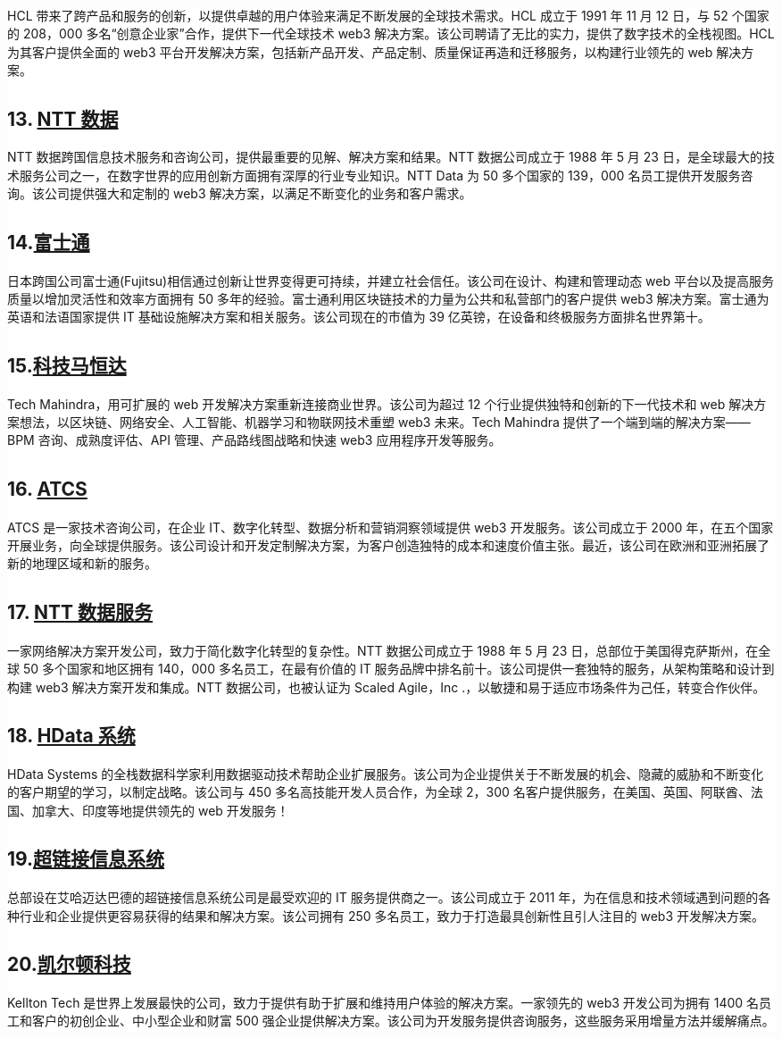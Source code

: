 HCL 带来了跨产品和服务的创新，以提供卓越的用户体验来满足不断发展的全球技术需求。HCL 成立于 1991 年 11 月 12 日，与 52 个国家的 208，000 多名“创意企业家”合作，提供下一代全球技术 web3 解决方案。该公司聘请了无比的实力，提供了数字技术的全栈视图。HCL 为其客户提供全面的 web3 平台开发解决方案，包括新产品开发、产品定制、质量保证再造和迁移服务，以构建行业领先的 web 解决方案。

## 13. [NTT 数据](https://www.nttdata.com/global/en/)

NTT 数据跨国信息技术服务和咨询公司，提供最重要的见解、解决方案和结果。NTT 数据公司成立于 1988 年 5 月 23 日，是全球最大的技术服务公司之一，在数字世界的应用创新方面拥有深厚的行业专业知识。NTT Data 为 50 多个国家的 139，000 名员工提供开发服务咨询。该公司提供强大和定制的 web3 解决方案，以满足不断变化的业务和客户需求。

## 14.[富士通](https://www.fujitsu.com/global/)

日本跨国公司富士通(Fujitsu)相信通过创新让世界变得更可持续，并建立社会信任。该公司在设计、构建和管理动态 web 平台以及提高服务质量以增加灵活性和效率方面拥有 50 多年的经验。富士通利用区块链技术的力量为公共和私营部门的客户提供 web3 解决方案。富士通为英语和法语国家提供 IT 基础设施解决方案和相关服务。该公司现在的市值为 39 亿英镑，在设备和终极服务方面排名世界第十。

## 15.[科技马恒达](https://www.techmahindra.com/)

Tech Mahindra，用可扩展的 web 开发解决方案重新连接商业世界。该公司为超过 12 个行业提供独特和创新的下一代技术和 web 解决方案想法，以区块链、网络安全、人工智能、机器学习和物联网技术重塑 web3 未来。Tech Mahindra 提供了一个端到端的解决方案——BPM 咨询、成熟度评估、API 管理、产品路线图战略和快速 web3 应用程序开发等服务。

## 16. [ATCS](https://www.atcs.com/)

ATCS 是一家技术咨询公司，在企业 IT、数字化转型、数据分析和营销洞察领域提供 web3 开发服务。该公司成立于 2000 年，在五个国家开展业务，向全球提供服务。该公司设计和开发定制解决方案，为客户创造独特的成本和速度价值主张。最近，该公司在欧洲和亚洲拓展了新的地理区域和新的服务。

## 17. [NTT 数据服务](https://us.nttdata.com/en/)

一家网络解决方案开发公司，致力于简化数字化转型的复杂性。NTT 数据公司成立于 1988 年 5 月 23 日，总部位于美国得克萨斯州，在全球 50 多个国家和地区拥有 140，000 多名员工，在最有价值的 IT 服务品牌中排名前十。该公司提供一套独特的服务，从架构策略和设计到构建 web3 解决方案开发和集成。NTT 数据公司，也被认证为 Scaled Agile，Inc .，以敏捷和易于适应市场条件为己任，转变合作伙伴。

## 18. [HData 系统](https://www.hdatasystems.com/)

HData Systems 的全栈数据科学家利用数据驱动技术帮助企业扩展服务。该公司为企业提供关于不断发展的机会、隐藏的威胁和不断变化的客户期望的学习，以制定战略。该公司与 450 多名高技能开发人员合作，为全球 2，300 名客户提供服务，在美国、英国、阿联酋、法国、加拿大、印度等地提供领先的 web 开发服务！

## 19.[超链接信息系统](https://www.hyperlinkinfosystem.com/)

总部设在艾哈迈达巴德的超链接信息系统公司是最受欢迎的 IT 服务提供商之一。该公司成立于 2011 年，为在信息和技术领域遇到问题的各种行业和企业提供更容易获得的结果和解决方案。该公司拥有 250 多名员工，致力于打造最具创新性且引人注目的 web3 开发解决方案。

## 20.[凯尔顿科技](https://www.kelltontech.com/)

Kellton Tech 是世界上发展最快的公司，致力于提供有助于扩展和维持用户体验的解决方案。一家领先的 web3 开发公司为拥有 1400 名员工和客户的初创企业、中小型企业和财富 500 强企业提供解决方案。该公司为开发服务提供咨询服务，这些服务采用增量方法并缓解痛点。